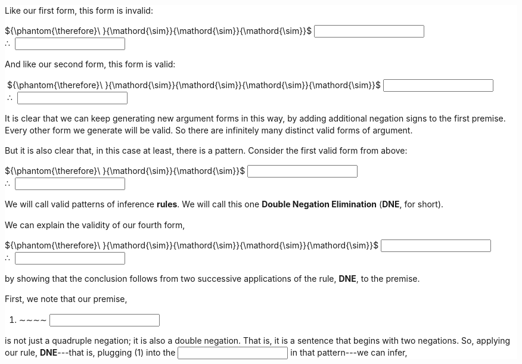 <div class="cor">

Like our first form, this form is invalid:

${\phantom{\therefore}\ }{\mathord{\sim}}{\mathord{\sim}}{\mathord{\sim}}$
<input class="copyMe P sym slot" type="text" >\
${\therefore\ }$ <input class="copyMe P sym slot" type="text" >

</div>

And like our second form, this form is valid:

<div class="cor">

 ${\phantom{\therefore}\ }{\mathord{\sim}}{\mathord{\sim}}{\mathord{\sim}}{\mathord{\sim}}$
<input class="copyMe P sym slot" type="text" >\
 ${\therefore\ }$ <input class="copyMe P sym slot" type="text" >

</div>

It is clear that we can keep generating new argument forms in this way,
by adding additional negation signs to the first premise. Every other
form we generate will be valid. So there are infinitely many distinct
valid forms of argument.

But it is also clear that, in this case at least, there is a pattern.
Consider the first valid form from above:

<div class="cor">

${\phantom{\therefore}\ }{\mathord{\sim}}{\mathord{\sim}}$
<input class="copyMe P sym slot" type="text" >\
${\therefore\ }$ <input class="copyMe P sym slot" type="text" >

</div>

We will call valid patterns of inference **rules**. We will call this
one **Double Negation Elimination** (**DNE**, for short).

We can explain the validity of our fourth form,

<div class="cor">

${\phantom{\therefore}\ }{\mathord{\sim}}{\mathord{\sim}}{\mathord{\sim}}{\mathord{\sim}}$
<input class="copyMe P sym slot" type="text" >\
${\therefore\ }$ <input class="copyMe P sym slot" type="text" >

by showing that the conclusion follows from two successive applications
of the rule, **DNE**, to the premise.

First, we note that our premise,

1.  ${\mathord{\sim}}{\mathord{\sim}}{\mathord{\sim}}{\mathord{\sim}}$
    <input class="copyMe P sym slot" type="text" >

is not just a quadruple negation; it is also a double negation. That is,
it is a sentence that begins with two negations. So, applying our rule,
**DNE**---that is, plugging (1) into the
<input class="copyMe P sym slot" type="text" > in that pattern---we can
infer,
